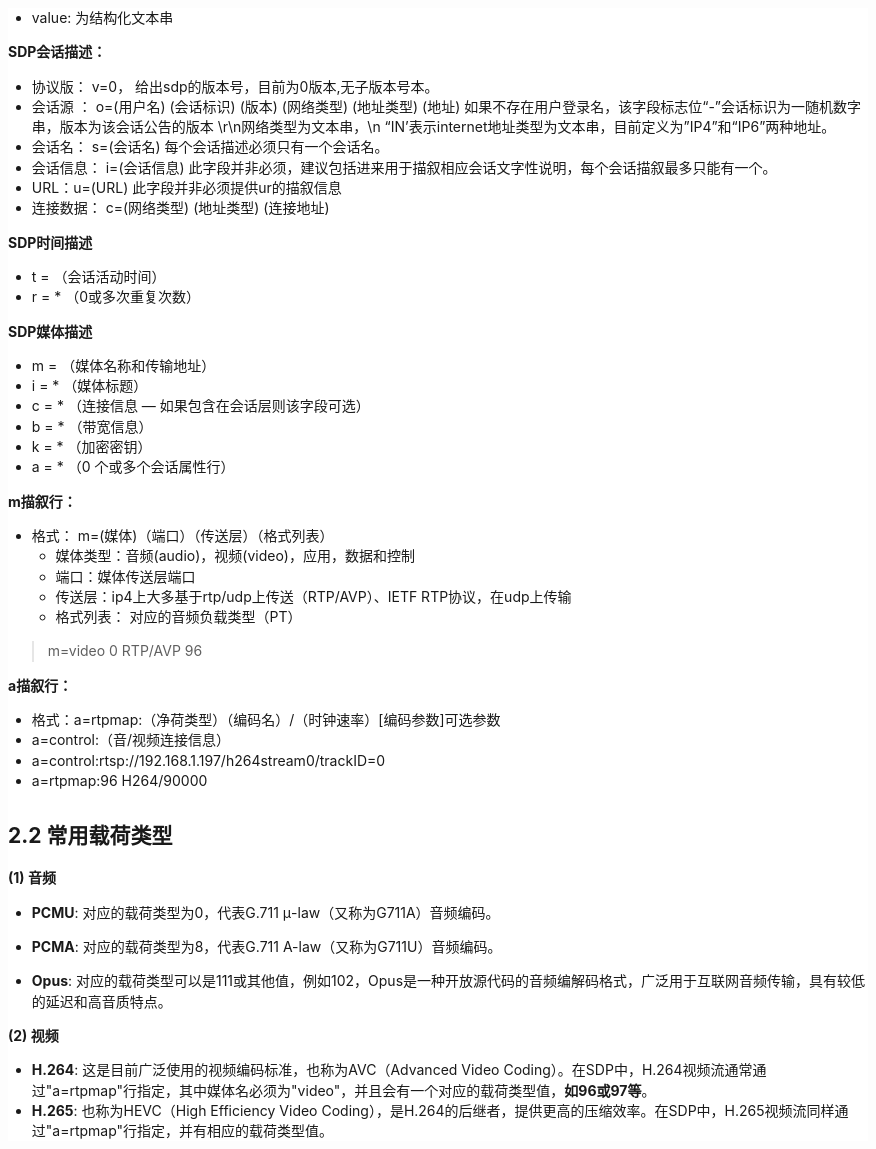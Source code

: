 - value: 为结构化文本串

**SDP会话描述：**

- 协议版： v=0， 给出sdp的版本号，目前为0版本,无子版本号本。
- 会话源 ： o=(用户名) (会话标识) (版本) (网络类型) (地址类型) (地址)
  如果不存在用户登录名，该字段标志位“-”会话标识为一随机数字串，版本为该会话公告的版本 \r\n网络类型为文本串，\n “IN’表示internet地址类型为文本串，目前定义为”IP4”和“IP6”两种地址。
- 会话名： s=(会话名) 每个会话描述必须只有一个会话名。
- 会话信息： i=(会话信息) 此字段并非必须，建议包括进来用于描叙相应会话文字性说明，每个会话描叙最多只能有一个。
- URL：u=(URL) 此字段并非必须提供ur的描叙信息
- 连接数据： c=(网络类型) (地址类型) (连接地址)

**SDP时间描述**

- t = （会话活动时间）
- r = * （0或多次重复次数）

**SDP媒体描述**

- m = （媒体名称和传输地址）
- i = * （媒体标题）
- c = * （连接信息 — 如果包含在会话层则该字段可选）
- b = * （带宽信息）
- k = * （加密密钥）
- a = * （0 个或多个会话属性行）

**m描叙行：**

- 格式： m=(媒体)（端口）（传送层）（格式列表）
  - 媒体类型：音频(audio)，视频(video)，应用，数据和控制
  - 端口：媒体传送层端口
  - 传送层：ip4上大多基于rtp/udp上传送（RTP/AVP）、IETF RTP协议，在udp上传输
  - 格式列表： 对应的音频负载类型（PT）
> m=video 0 RTP/AVP 96

**a描叙行：**

- 格式：a=rtpmap:（净荷类型）（编码名）/（时钟速率）[编码参数]可选参数
- a=control:（音/视频连接信息）
- a=control:rtsp://192.168.1.197/h264stream0/trackID=0
- a=rtpmap:96 H264/90000

## 2.2 常用载荷类型

**(1) 音频**

- **PCMU**: 对应的载荷类型为0，代表G.711 μ-law（又称为G711A）音频编码。

- **PCMA**: 对应的载荷类型为8，代表G.711 A-law（又称为G711U）音频编码。

- **Opus**: 对应的载荷类型可以是111或其他值，例如102，Opus是一种开放源代码的音频编解码格式，广泛用于互联网音频传输，具有较低的延迟和高音质特点。

**(2) 视频**

- **H.264**: 这是目前广泛使用的视频编码标准，也称为AVC（Advanced Video Coding）。在SDP中，H.264视频流通常通过"a=rtpmap"行指定，其中媒体名必须为"video"，并且会有一个对应的载荷类型值，**如96或97等**。
- **H.265**: 也称为HEVC（High Efficiency Video Coding），是H.264的后继者，提供更高的压缩效率。在SDP中，H.265视频流同样通过"a=rtpmap"行指定，并有相应的载荷类型值。
